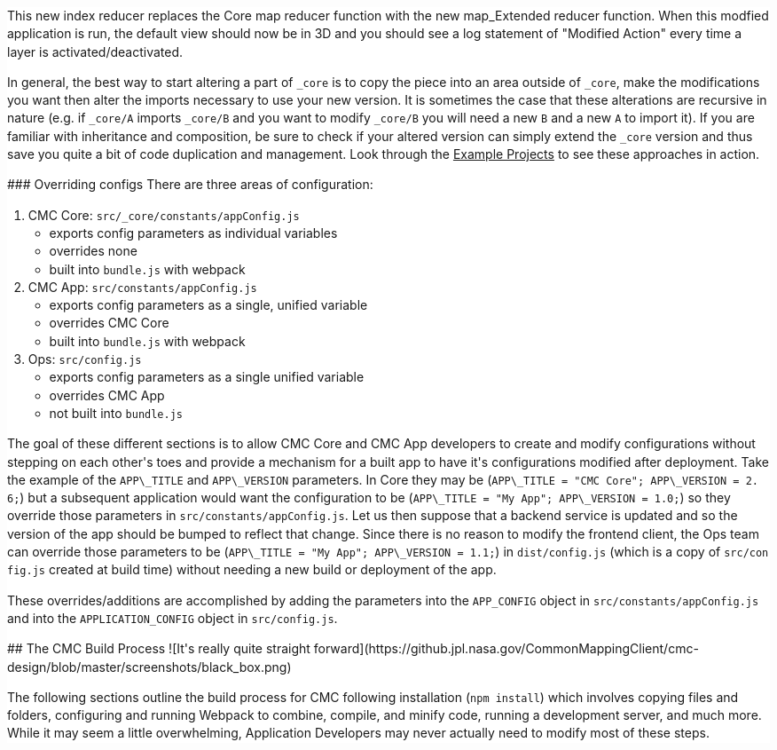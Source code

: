 ```JS
```

This new index reducer replaces the Core map reducer function with the new map_Extended reducer function. When this modfied application is run, the default view should now be in 3D and you should see a log statement of "Modified Action" every time a layer is activated/deactivated.

In general, the best way to start altering a part of `_core` is to copy the piece into an area outside of `_core`, make the modifications you want then alter the imports necessary to use your new version. It is sometimes the case that these alterations are recursive in nature (e.g. if `_core/A` imports `_core/B` and you want to modify `_core/B` you will need a new `B` and a new `A` to import it). If you are familiar with inheritance and composition, be sure to check if your altered version can simply extend the `_core` version and thus save you quite a bit of code duplication and management. Look through the [Example Projects](https://github.jpl.nasa.gov/CommonMappingClient/cmc-core/blob/master/docs/core-docs/EXAMPLE_PROJECTS.md) to see these approaches in action.

<a id="cmc-core-philosophy-modifying-core-config"/>
### Overriding configs
There are three areas of configuration:

1. CMC Core: `src/_core/constants/appConfig.js`
    * exports config parameters as individual variables
    * overrides none
    * built into `bundle.js` with webpack
2. CMC App: `src/constants/appConfig.js`
    * exports config parameters as a single, unified variable
    * overrides CMC Core
    * built into `bundle.js` with webpack
3. Ops: `src/config.js`
    * exports config parameters as a single unified variable
    * overrides CMC App
    * not built into `bundle.js`

The goal of these different sections is to allow CMC Core and CMC App developers to create and modify configurations without stepping on each other's toes and provide a mechanism for a built app to have it's configurations modified after deployment. Take the example of the `APP\_TITLE` and `APP\_VERSION` parameters. In Core they may be (`APP\_TITLE = "CMC Core"; APP\_VERSION = 2.6;`) but a subsequent application would want the configuration to be (`APP\_TITLE = "My App"; APP\_VERSION = 1.0;`) so they override those parameters in `src/constants/appConfig.js`. Let us then suppose that a backend service is updated and so the version of the app should be bumped to reflect that change. Since there is no reason to modify the frontend client, the Ops team can override those parameters to be (`APP\_TITLE = "My App"; APP\_VERSION = 1.1;`) in `dist/config.js` (which is a copy of `src/config.js` created at build time) without needing a new build or deployment of the app.

These overrides/additions are accomplished by adding the parameters into the `APP_CONFIG` object in `src/constants/appConfig.js` and into the `APPLICATION_CONFIG` object in `src/config.js`.

<a id="cmc-build-process"/>
## The CMC Build Process
![It's really quite straight forward](https://github.jpl.nasa.gov/CommonMappingClient/cmc-design/blob/master/screenshots/black_box.png)

The following sections outline the build process for CMC following installation (`npm install`) which involves copying files and folders, configuring and running Webpack to combine, compile, and minify code, running a development server, and much more. While it may seem a little overwhelming, Application Developers may never actually need to modify most of these steps. 
